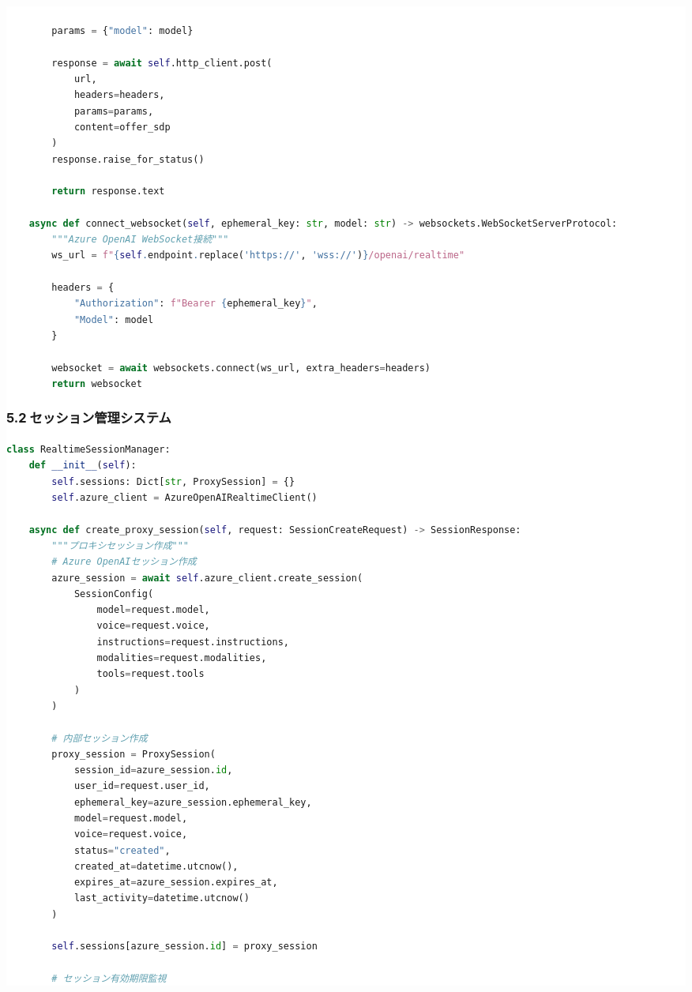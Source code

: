 ```python
        
        params = {"model": model}
        
        response = await self.http_client.post(
            url, 
            headers=headers, 
            params=params,
            content=offer_sdp
        )
        response.raise_for_status()
        
        return response.text
    
    async def connect_websocket(self, ephemeral_key: str, model: str) -> websockets.WebSocketServerProtocol:
        """Azure OpenAI WebSocket接続"""
        ws_url = f"{self.endpoint.replace('https://', 'wss://')}/openai/realtime"
        
        headers = {
            "Authorization": f"Bearer {ephemeral_key}",
            "Model": model
        }
        
        websocket = await websockets.connect(ws_url, extra_headers=headers)
        return websocket
```

### 5.2 セッション管理システム
```python
class RealtimeSessionManager:
    def __init__(self):
        self.sessions: Dict[str, ProxySession] = {}
        self.azure_client = AzureOpenAIRealtimeClient()
        
    async def create_proxy_session(self, request: SessionCreateRequest) -> SessionResponse:
        """プロキシセッション作成"""
        # Azure OpenAIセッション作成
        azure_session = await self.azure_client.create_session(
            SessionConfig(
                model=request.model,
                voice=request.voice,
                instructions=request.instructions,
                modalities=request.modalities,
                tools=request.tools
            )
        )
        
        # 内部セッション作成
        proxy_session = ProxySession(
            session_id=azure_session.id,
            user_id=request.user_id,
            ephemeral_key=azure_session.ephemeral_key,
            model=request.model,
            voice=request.voice,
            status="created",
            created_at=datetime.utcnow(),
            expires_at=azure_session.expires_at,
            last_activity=datetime.utcnow()
        )
        
        self.sessions[azure_session.id] = proxy_session
        
        # セッション有効期限監視
```